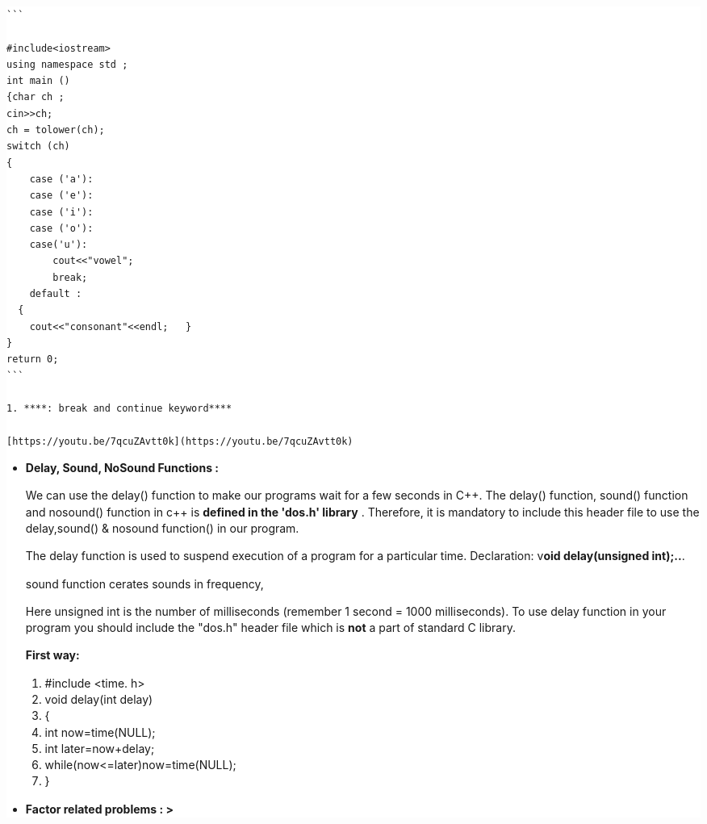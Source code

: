     ```
    
    #include<iostream>
    using namespace std ;
    int main ()
    {char ch ;
    cin>>ch;
    ch = tolower(ch);
    switch (ch)
    {
        case ('a'):
        case ('e'):
        case ('i'):
        case ('o'):
        case('u'):
            cout<<"vowel";
            break;
        default :
      {
        cout<<"consonant"<<endl;   }
    }
    return 0;
    ```
    
    1. ****: break and continue keyword****
    
    [https://youtu.be/7qcuZAvtt0k](https://youtu.be/7qcuZAvtt0k)
    
- **Delay, Sound, NoSound  Functions :**
    
    We can use the delay() function to make our programs wait for a few seconds in C++. The delay() function, sound() function and nosound() function in c++ is **defined in the 'dos.h' library**
    . Therefore, it is mandatory to include this header file to use the delay,sound() & nosound function() in our program.
    
    The delay function is used to suspend execution of a program for a particular time. Declaration: v**oid delay(unsigned int);..**.
    
    sound function cerates sounds in frequency,
    
    Here unsigned int is the number of milliseconds (remember 1 second = 1000 milliseconds). To use delay function in your program you should include the "dos.h" header file which is **not** a part of standard C library.
    
    **First way:**
    
    1. #include <time. h>
    2. void delay(int delay)
    3. {
    4. int now=time(NULL);
    5. int later=now+delay;
    6. while(now<=later)now=time(NULL);
    7. }
    
- **Factor related problems  : >**
    